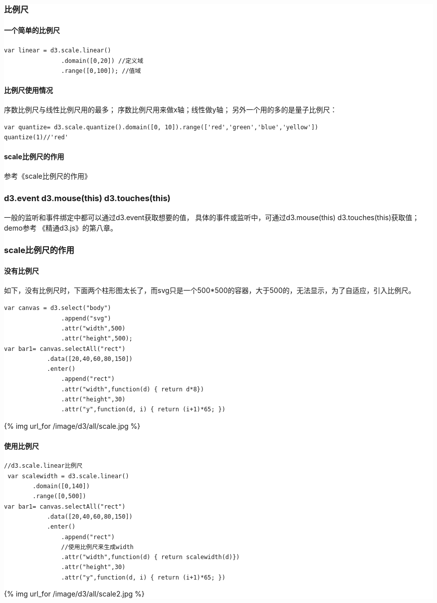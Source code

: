 ### 比例尺
#### 一个简单的比例尺
```
var linear = d3.scale.linear()
				.domain([0,20]) //定义域
				.range([0,100]); //值域
```
#### 比例尺使用情况
序数比例尺与线性比例尺用的最多；
序数比例尺用来做x轴；线性做y轴；
另外一个用的多的是量子比例尺：
```
var quantize= d3.scale.quantize().domain([0, 10]).range(['red','green','blue','yellow'])
quantize(1)//'red'
```
#### scale比例尺的作用
参考《scale比例尺的作用》

### d3.event d3.mouse(this) d3.touches(this)
一般的监听和事件绑定中都可以通过d3.event获取想要的值，
具体的事件或监听中，可通过d3.mouse(this) d3.touches(this)获取值；
demo参考 《精通d3.js》的第八章。


### scale比例尺的作用
#### 没有比例尺
如下，没有比例尺时，下面两个柱形图太长了，而svg只是一个500*500的容器，大于500的，无法显示，为了自适应，引入比例尺。
```
var canvas = d3.select("body")
                .append("svg")
                .attr("width",500)
                .attr("height",500);
var bar1= canvas.selectAll("rect")
            .data([20,40,60,80,150])
            .enter()
                .append("rect")
                .attr("width",function(d) { return d*8})
                .attr("height",30)
                .attr("y",function(d, i) { return (i+1)*65; })
```
{% img url_for /image/d3/all/scale.jpg %}

#### 使用比例尺
```
//d3.scale.linear比例尺
 var scalewidth = d3.scale.linear()
        .domain([0,140])
        .range([0,500])
var bar1= canvas.selectAll("rect")
            .data([20,40,60,80,150])
            .enter()
                .append("rect")
                //使用比例尺来生成width
                .attr("width",function(d) { return scalewidth(d)})
                .attr("height",30)
                .attr("y",function(d, i) { return (i+1)*65; })
```
{% img url_for /image/d3/all/scale2.jpg %}
